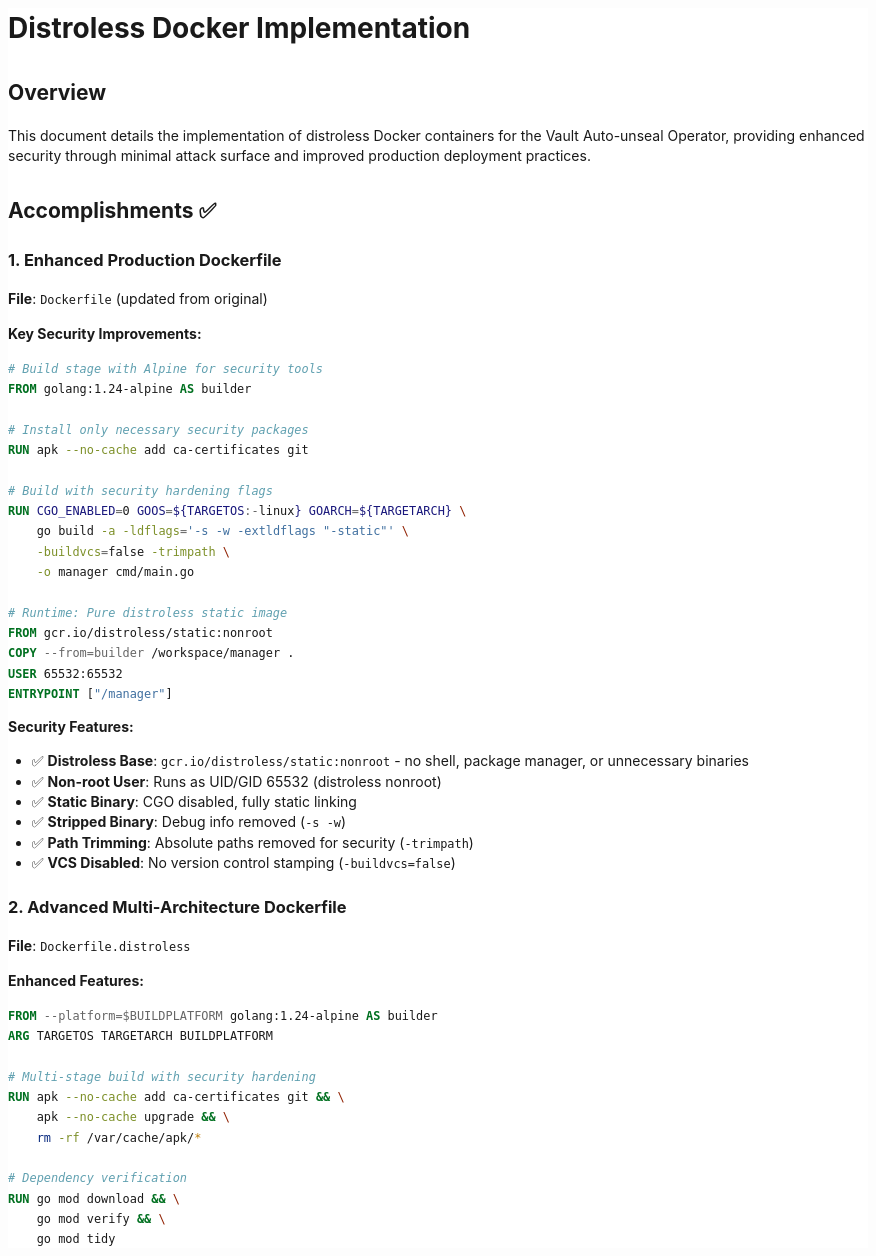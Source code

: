 # Distroless Docker Implementation

## Overview

This document details the implementation of distroless Docker containers for the Vault Auto-unseal Operator, providing enhanced security through minimal attack surface and improved production deployment practices.

## Accomplishments ✅

### 1. Enhanced Production Dockerfile

**File**: `Dockerfile` (updated from original)

**Key Security Improvements:**
```dockerfile
# Build stage with Alpine for security tools
FROM golang:1.24-alpine AS builder

# Install only necessary security packages
RUN apk --no-cache add ca-certificates git

# Build with security hardening flags
RUN CGO_ENABLED=0 GOOS=${TARGETOS:-linux} GOARCH=${TARGETARCH} \
    go build -a -ldflags='-s -w -extldflags "-static"' \
    -buildvcs=false -trimpath \
    -o manager cmd/main.go

# Runtime: Pure distroless static image
FROM gcr.io/distroless/static:nonroot
COPY --from=builder /workspace/manager .
USER 65532:65532
ENTRYPOINT ["/manager"]
```

**Security Features:**
- ✅ **Distroless Base**: `gcr.io/distroless/static:nonroot` - no shell, package manager, or unnecessary binaries
- ✅ **Non-root User**: Runs as UID/GID 65532 (distroless nonroot)
- ✅ **Static Binary**: CGO disabled, fully static linking
- ✅ **Stripped Binary**: Debug info removed (`-s -w`)
- ✅ **Path Trimming**: Absolute paths removed for security (`-trimpath`)
- ✅ **VCS Disabled**: No version control stamping (`-buildvcs=false`)

### 2. Advanced Multi-Architecture Dockerfile

**File**: `Dockerfile.distroless`

**Enhanced Features:**
```dockerfile
FROM --platform=$BUILDPLATFORM golang:1.24-alpine AS builder
ARG TARGETOS TARGETARCH BUILDPLATFORM

# Multi-stage build with security hardening
RUN apk --no-cache add ca-certificates git && \
    apk --no-cache upgrade && \
    rm -rf /var/cache/apk/*

# Dependency verification
RUN go mod download && \
    go mod verify && \
    go mod tidy

```